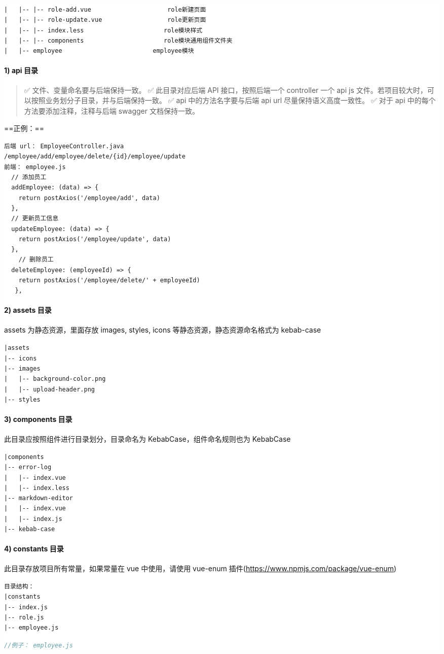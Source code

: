 ```
|   |-- |-- role-add.vue                     role新建页面
|   |-- |-- role-update.vue                  role更新页面
|   |-- |-- index.less                      role模块样式
|   |-- |-- components                      role模块通用组件文件夹
|   |-- employee                         employee模块
```
#### 1) api 目录
>✅ 文件、变量命名要与后端保持一致。
>✅ 此目录对应后端 API 接口，按照后端一个 controller 一个 api js 文件。若项目较大时，可以按照业务划分子目录，并与后端保持一致。
>✅ api 中的方法名字要与后端 api url 尽量保持语义高度一致性。
>✅ 对于 api 中的每个方法要添加注释，注释与后端 swagger 文档保持一致。

==正例：==
```
后端 url： EmployeeController.java
/employee/add/employee/delete/{id}/employee/update
前端： employee.js
  // 添加员工
  addEmployee: (data) => {
    return postAxios('/employee/add', data)
  },
  // 更新员工信息
  updateEmployee: (data) => {
    return postAxios('/employee/update', data)
  },
    // 删除员工
  deleteEmployee: (employeeId) => {
    return postAxios('/employee/delete/' + employeeId)
   },
```

#### 2) assets 目录
assets 为静态资源，里面存放 images, styles, icons 等静态资源，静态资源命名格式为 kebab-case
```
|assets
|-- icons
|-- images
|   |-- background-color.png
|   |-- upload-header.png
|-- styles
```
#### 3) components 目录
此目录应按照组件进行目录划分，目录命名为 KebabCase，组件命名规则也为 KebabCase
```
|components
|-- error-log
|   |-- index.vue
|   |-- index.less
|-- markdown-editor
|   |-- index.vue
|   |-- index.js
|-- kebab-case
```
#### 4) constants 目录
此目录存放项目所有常量，如果常量在 vue 中使用，请使用 vue-enum 插件(https://www.npmjs.com/package/vue-enum)
```
目录结构：
|constants
|-- index.js
|-- role.js
|-- employee.js
```
```javascript
//例子： employee.js
```